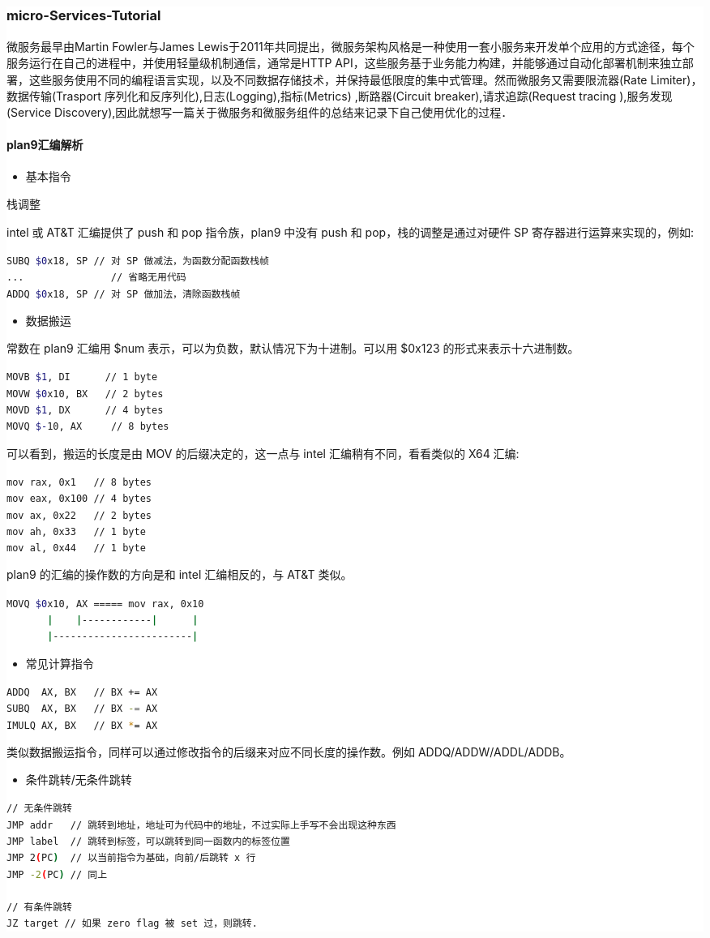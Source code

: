 ### micro-Services-Tutorial

微服务最早由Martin Fowler与James Lewis于2011年共同提出，微服务架构风格是一种使用一套小服务来开发单个应用的方式途径，每个服务运行在自己的进程中，并使用轻量级机制通信，通常是HTTP API，这些服务基于业务能力构建，并能够通过自动化部署机制来独立部署，这些服务使用不同的编程语言实现，以及不同数据存储技术，并保持最低限度的集中式管理。然而微服务又需要限流器(Rate Limiter)，数据传输(Trasport 序列化和反序列化),日志(Logging),指标(Metrics)
,断路器(Circuit breaker),请求追踪(Request tracing ),服务发现(Service Discovery),因此就想写一篇关于微服务和微服务组件的总结来记录下自己使用优化的过程．

#### plan9汇编解析
 
* 基本指令
 
栈调整

intel 或 AT&T 汇编提供了 push 和 pop 指令族，plan9 中没有 push 和 pop，栈的调整是通过对硬件 SP 寄存器进行运算来实现的，例如:

```bash
SUBQ $0x18, SP // 对 SP 做减法，为函数分配函数栈帧
...               // 省略无用代码
ADDQ $0x18, SP // 对 SP 做加法，清除函数栈帧
```
* 数据搬运

常数在 plan9 汇编用 $num 表示，可以为负数，默认情况下为十进制。可以用 $0x123 的形式来表示十六进制数。

```bash
MOVB $1, DI      // 1 byte
MOVW $0x10, BX   // 2 bytes
MOVD $1, DX      // 4 bytes
MOVQ $-10, AX     // 8 bytes
```
可以看到，搬运的长度是由 MOV 的后缀决定的，这一点与 intel 汇编稍有不同，看看类似的 X64 汇编:
```bash
mov rax, 0x1   // 8 bytes
mov eax, 0x100 // 4 bytes
mov ax, 0x22   // 2 bytes
mov ah, 0x33   // 1 byte
mov al, 0x44   // 1 byte
```
plan9 的汇编的操作数的方向是和 intel 汇编相反的，与 AT&T 类似。
```bash
MOVQ $0x10, AX ===== mov rax, 0x10
       |    |------------|      |
       |------------------------|

```

* 常见计算指令
```bash
ADDQ  AX, BX   // BX += AX
SUBQ  AX, BX   // BX -= AX
IMULQ AX, BX   // BX *= AX
```
 类似数据搬运指令，同样可以通过修改指令的后缀来对应不同长度的操作数。例如 ADDQ/ADDW/ADDL/ADDB。

* 条件跳转/无条件跳转
```bash
// 无条件跳转
JMP addr   // 跳转到地址，地址可为代码中的地址，不过实际上手写不会出现这种东西
JMP label  // 跳转到标签，可以跳转到同一函数内的标签位置
JMP 2(PC)  // 以当前指令为基础，向前/后跳转 x 行
JMP -2(PC) // 同上

// 有条件跳转
JZ target // 如果 zero flag 被 set 过，则跳转.
```
